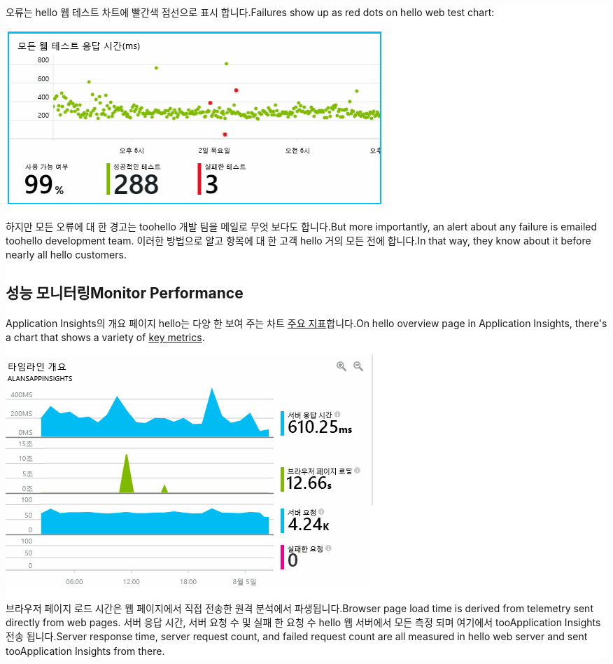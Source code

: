 <span data-ttu-id="6e9c7-137">오류는 hello 웹 테스트 차트에 빨간색 점선으로 표시 합니다.</span><span class="sxs-lookup"><span data-stu-id="6e9c7-137">Failures show up as red dots on hello web test chart:</span></span>

![Hello 앞에 기간 동안 실행 한 웹 테스트의 표시](./media/app-insights-detect-triage-diagnose/04-webtests.png)

<span data-ttu-id="6e9c7-139">하지만 모든 오류에 대 한 경고는 toohello 개발 팀을 메일로 무엇 보다도 합니다.</span><span class="sxs-lookup"><span data-stu-id="6e9c7-139">But more importantly, an alert about any failure is emailed toohello development team.</span></span> <span data-ttu-id="6e9c7-140">이러한 방법으로 알고 항목에 대 한 고객 hello 거의 모든 전에 합니다.</span><span class="sxs-lookup"><span data-stu-id="6e9c7-140">In that way, they know about it before nearly all hello customers.</span></span>

## <a name="monitor-performance"></a><span data-ttu-id="6e9c7-141">성능 모니터링</span><span class="sxs-lookup"><span data-stu-id="6e9c7-141">Monitor Performance</span></span>
<span data-ttu-id="6e9c7-142">Application Insights의 개요 페이지 hello는 다양 한 보여 주는 차트 [주요 지표](app-insights-web-monitor-performance.md)합니다.</span><span class="sxs-lookup"><span data-stu-id="6e9c7-142">On hello overview page in Application Insights, there's a chart that shows a variety of [key metrics](app-insights-web-monitor-performance.md).</span></span>

![다양한 메트릭](./media/app-insights-detect-triage-diagnose/05-perfMetrics.png)

<span data-ttu-id="6e9c7-144">브라우저 페이지 로드 시간은 웹 페이지에서 직접 전송한 원격 분석에서 파생됩니다.</span><span class="sxs-lookup"><span data-stu-id="6e9c7-144">Browser page load time is derived from telemetry sent directly from web pages.</span></span> <span data-ttu-id="6e9c7-145">서버 응답 시간, 서버 요청 수 및 실패 한 요청 수 hello 웹 서버에서 모든 측정 되며 여기에서 tooApplication Insights 전송 됩니다.</span><span class="sxs-lookup"><span data-stu-id="6e9c7-145">Server response time, server request count, and failed request count are all measured in hello web server and sent tooApplication Insights from there.</span></span>
